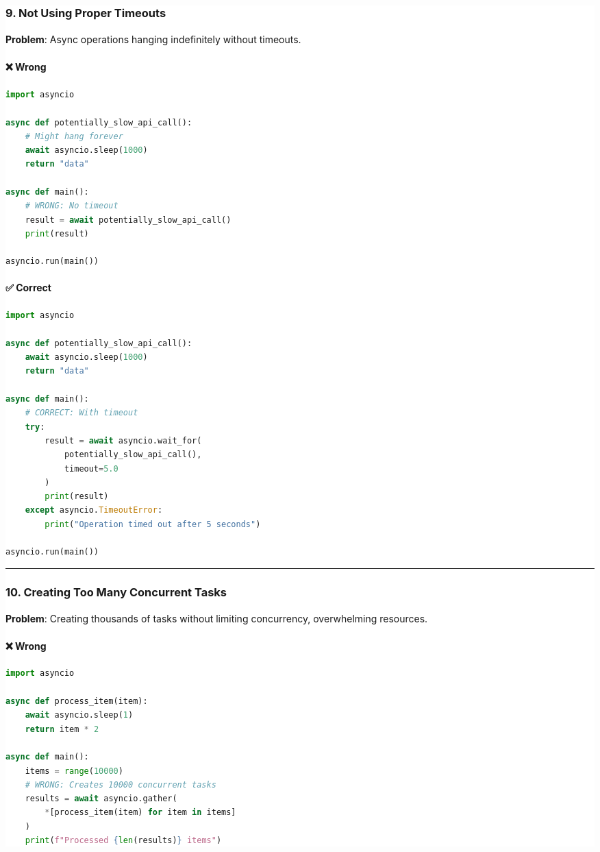 ### 9. Not Using Proper Timeouts

**Problem**: Async operations hanging indefinitely without timeouts.

#### ❌ Wrong
```python
import asyncio

async def potentially_slow_api_call():
    # Might hang forever
    await asyncio.sleep(1000)
    return "data"

async def main():
    # WRONG: No timeout
    result = await potentially_slow_api_call()
    print(result)

asyncio.run(main())
```

#### ✅ Correct
```python
import asyncio

async def potentially_slow_api_call():
    await asyncio.sleep(1000)
    return "data"

async def main():
    # CORRECT: With timeout
    try:
        result = await asyncio.wait_for(
            potentially_slow_api_call(),
            timeout=5.0
        )
        print(result)
    except asyncio.TimeoutError:
        print("Operation timed out after 5 seconds")

asyncio.run(main())
```

---

### 10. Creating Too Many Concurrent Tasks

**Problem**: Creating thousands of tasks without limiting concurrency, overwhelming resources.

#### ❌ Wrong
```python
import asyncio

async def process_item(item):
    await asyncio.sleep(1)
    return item * 2

async def main():
    items = range(10000)
    # WRONG: Creates 10000 concurrent tasks
    results = await asyncio.gather(
        *[process_item(item) for item in items]
    )
    print(f"Processed {len(results)} items")

```